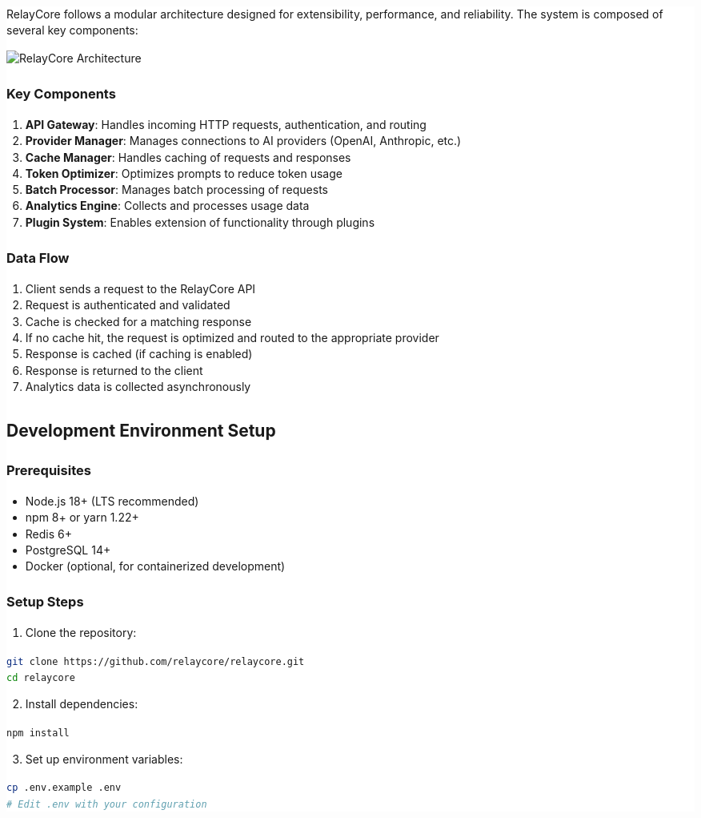 RelayCore follows a modular architecture designed for extensibility, performance, and reliability. The system is composed of several key components:

![RelayCore Architecture](https://docs.relaycore.ai/images/architecture.png)

### Key Components

1. **API Gateway**: Handles incoming HTTP requests, authentication, and routing
2. **Provider Manager**: Manages connections to AI providers (OpenAI, Anthropic, etc.)
3. **Cache Manager**: Handles caching of requests and responses
4. **Token Optimizer**: Optimizes prompts to reduce token usage
5. **Batch Processor**: Manages batch processing of requests
6. **Analytics Engine**: Collects and processes usage data
7. **Plugin System**: Enables extension of functionality through plugins

### Data Flow

1. Client sends a request to the RelayCore API
2. Request is authenticated and validated
3. Cache is checked for a matching response
4. If no cache hit, the request is optimized and routed to the appropriate provider
5. Response is cached (if caching is enabled)
6. Response is returned to the client
7. Analytics data is collected asynchronously

## Development Environment Setup

### Prerequisites

- Node.js 18+ (LTS recommended)
- npm 8+ or yarn 1.22+
- Redis 6+
- PostgreSQL 14+
- Docker (optional, for containerized development)

### Setup Steps

1. Clone the repository:

```bash
git clone https://github.com/relaycore/relaycore.git
cd relaycore
```

2. Install dependencies:

```bash
npm install
```

3. Set up environment variables:

```bash
cp .env.example .env
# Edit .env with your configuration
```
